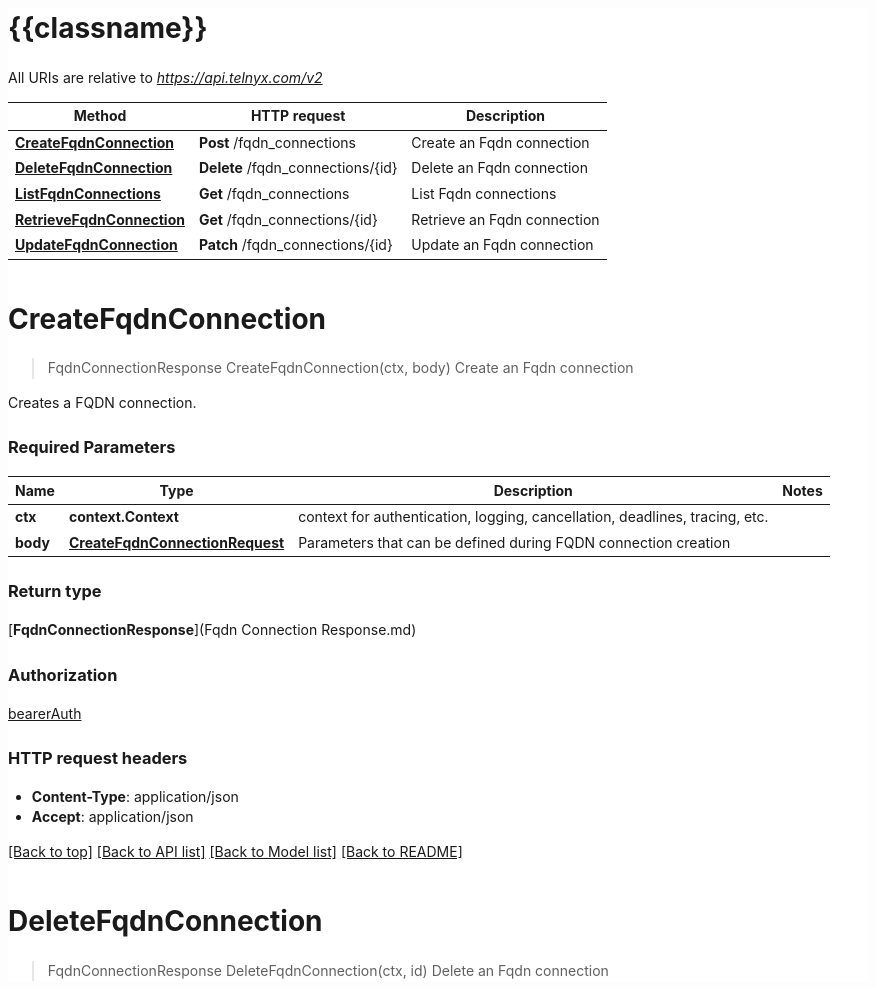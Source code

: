 # {{classname}}

All URIs are relative to *https://api.telnyx.com/v2*

Method | HTTP request | Description
------------- | ------------- | -------------
[**CreateFqdnConnection**](FQDNConnectionsApi.md#CreateFqdnConnection) | **Post** /fqdn_connections | Create an Fqdn connection
[**DeleteFqdnConnection**](FQDNConnectionsApi.md#DeleteFqdnConnection) | **Delete** /fqdn_connections/{id} | Delete an Fqdn connection
[**ListFqdnConnections**](FQDNConnectionsApi.md#ListFqdnConnections) | **Get** /fqdn_connections | List Fqdn connections
[**RetrieveFqdnConnection**](FQDNConnectionsApi.md#RetrieveFqdnConnection) | **Get** /fqdn_connections/{id} | Retrieve an Fqdn connection
[**UpdateFqdnConnection**](FQDNConnectionsApi.md#UpdateFqdnConnection) | **Patch** /fqdn_connections/{id} | Update an Fqdn connection

# **CreateFqdnConnection**
> FqdnConnectionResponse CreateFqdnConnection(ctx, body)
Create an Fqdn connection

Creates a FQDN connection.

### Required Parameters

Name | Type | Description  | Notes
------------- | ------------- | ------------- | -------------
 **ctx** | **context.Context** | context for authentication, logging, cancellation, deadlines, tracing, etc.
  **body** | [**CreateFqdnConnectionRequest**](CreateFqdnConnectionRequest.md)| Parameters that can be defined during FQDN connection creation | 

### Return type

[**FqdnConnectionResponse**](Fqdn Connection Response.md)

### Authorization

[bearerAuth](../README.md#bearerAuth)

### HTTP request headers

 - **Content-Type**: application/json
 - **Accept**: application/json

[[Back to top]](#) [[Back to API list]](../README.md#documentation-for-api-endpoints) [[Back to Model list]](../README.md#documentation-for-models) [[Back to README]](../README.md)

# **DeleteFqdnConnection**
> FqdnConnectionResponse DeleteFqdnConnection(ctx, id)
Delete an Fqdn connection
